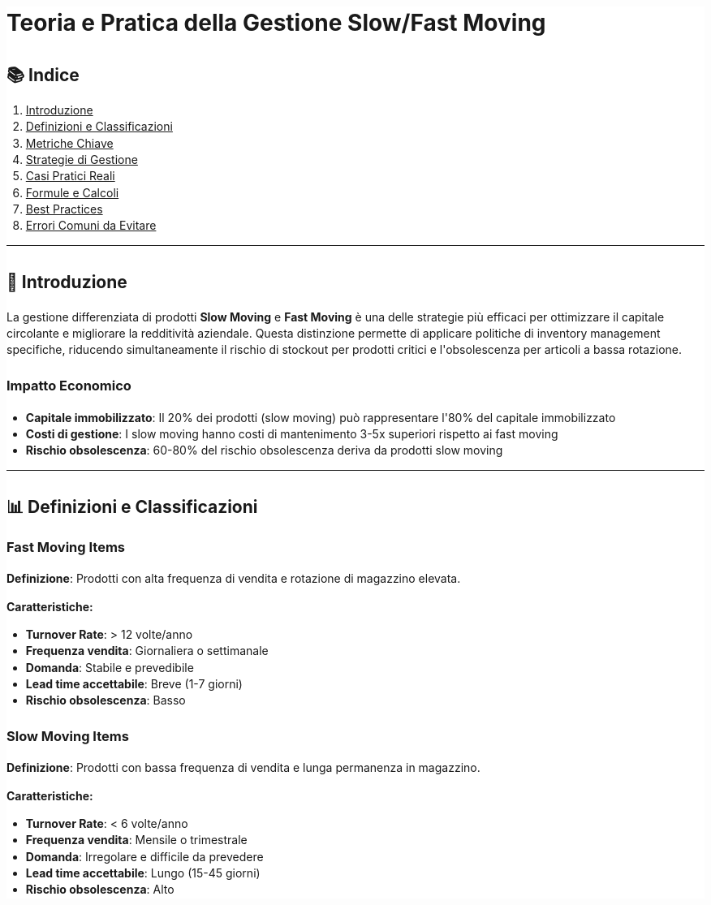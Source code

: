 # Teoria e Pratica della Gestione Slow/Fast Moving

## 📚 Indice
1. [Introduzione](#introduzione)
2. [Definizioni e Classificazioni](#definizioni-e-classificazioni)
3. [Metriche Chiave](#metriche-chiave)
4. [Strategie di Gestione](#strategie-di-gestione)
5. [Casi Pratici Reali](#casi-pratici-reali)
6. [Formule e Calcoli](#formule-e-calcoli)
7. [Best Practices](#best-practices)
8. [Errori Comuni da Evitare](#errori-comuni-da-evitare)

---

## 🎯 Introduzione

La gestione differenziata di prodotti **Slow Moving** e **Fast Moving** è una delle strategie più efficaci per ottimizzare il capitale circolante e migliorare la redditività aziendale. Questa distinzione permette di applicare politiche di inventory management specifiche, riducendo simultaneamente il rischio di stockout per prodotti critici e l'obsolescenza per articoli a bassa rotazione.

### Impatto Economico
- **Capitale immobilizzato**: Il 20% dei prodotti (slow moving) può rappresentare l'80% del capitale immobilizzato
- **Costi di gestione**: I slow moving hanno costi di mantenimento 3-5x superiori rispetto ai fast moving
- **Rischio obsolescenza**: 60-80% del rischio obsolescenza deriva da prodotti slow moving

---

## 📊 Definizioni e Classificazioni

### Fast Moving Items
**Definizione**: Prodotti con alta frequenza di vendita e rotazione di magazzino elevata.

**Caratteristiche:**
- **Turnover Rate**: > 12 volte/anno
- **Frequenza vendita**: Giornaliera o settimanale
- **Domanda**: Stabile e prevedibile
- **Lead time accettabile**: Breve (1-7 giorni)
- **Rischio obsolescenza**: Basso

### Slow Moving Items
**Definizione**: Prodotti con bassa frequenza di vendita e lunga permanenza in magazzino.

**Caratteristiche:**
- **Turnover Rate**: < 6 volte/anno
- **Frequenza vendita**: Mensile o trimestrale
- **Domanda**: Irregolare e difficile da prevedere
- **Lead time accettabile**: Lungo (15-45 giorni)
- **Rischio obsolescenza**: Alto
